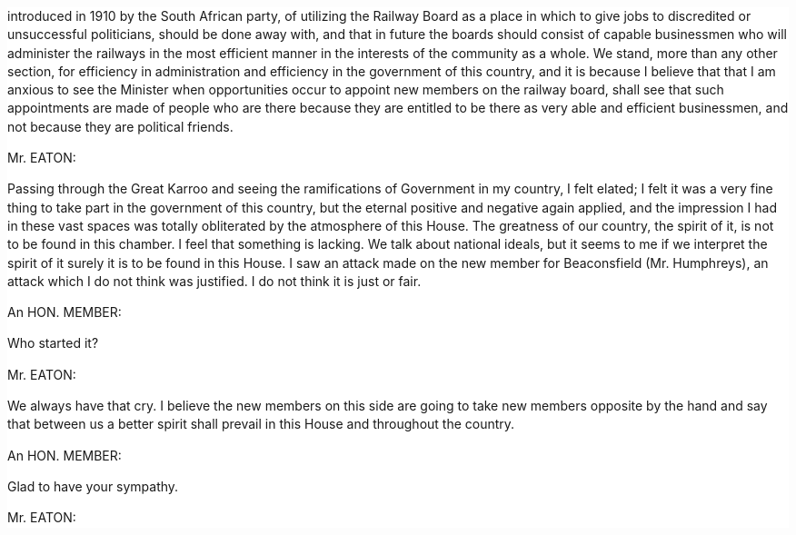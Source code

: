 introduced in 1910 by the South African party, of utilizing the Railway Board as a place in which to give jobs to discredited or unsuccessful politicians, should be done away with, and that in future the boards should consist of capable businessmen who will administer the railways in the most efficient manner in the interests of the community as a whole. We stand, more than any other section, for efficiency in administration and efficiency in the government of this country, and it is because I believe that that I am anxious to see the Minister when opportunities occur to appoint new members on the railway board, shall see that such appointments are made of people who are there because they are entitled to be there as very able and efficient businessmen, and not because they are political friends.</p>

</speech>

<speech by="#eaton">

<from>Mr. <person refersTo="hansard_za">EATON</person>:</from>

<p>Passing through the Great Karroo and seeing the ramifications of Government in my country, I felt elated; I felt it was a very fine thing to take part in the government of this country, but the eternal positive and negative again applied, and the impression I had in these vast spaces was totally obliterated by the atmosphere of this House. The greatness of our country, the spirit of it, is not to be found in this chamber. I feel that something is lacking. We talk about national ideals, but it seems to me if we interpret the spirit of it surely it is to be found in this House. I saw an attack made on the new member for Beaconsfield (Mr. Humphreys), an attack which I do not think was justified. I do not think it is just or fair.</p>

</speech>

<speech by="#hon_member">

<from>An <person refersTo="hansard_za">HON. MEMBER</person>:</from>

<p>Who started it?</p>

</speech>

<speech by="#eaton">

<from>Mr. <person refersTo="hansard_za">EATON</person>:</from>

<p>We always have that cry. I believe the new members on this side are going to take new members opposite by the hand and say that between us a better spirit shall prevail in this House and throughout the country.</p>

</speech>

<speech by="#hon_member">

<from>An <person refersTo="hansard_za">HON. MEMBER</person>:</from>

<p>Glad to have your sympathy.</p>

</speech>

<speech by="#eaton">

<from>Mr. <person refersTo="hansard_za">EATON</person>:</from>
